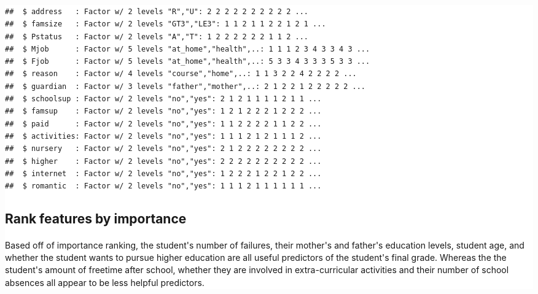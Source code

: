     ##  $ address   : Factor w/ 2 levels "R","U": 2 2 2 2 2 2 2 2 2 2 ...
    ##  $ famsize   : Factor w/ 2 levels "GT3","LE3": 1 1 2 1 1 2 2 1 2 1 ...
    ##  $ Pstatus   : Factor w/ 2 levels "A","T": 1 2 2 2 2 2 2 1 1 2 ...
    ##  $ Mjob      : Factor w/ 5 levels "at_home","health",..: 1 1 1 2 3 4 3 3 4 3 ...
    ##  $ Fjob      : Factor w/ 5 levels "at_home","health",..: 5 3 3 4 3 3 3 5 3 3 ...
    ##  $ reason    : Factor w/ 4 levels "course","home",..: 1 1 3 2 2 4 2 2 2 2 ...
    ##  $ guardian  : Factor w/ 3 levels "father","mother",..: 2 1 2 2 1 2 2 2 2 2 ...
    ##  $ schoolsup : Factor w/ 2 levels "no","yes": 2 1 2 1 1 1 1 2 1 1 ...
    ##  $ famsup    : Factor w/ 2 levels "no","yes": 1 2 1 2 2 2 1 2 2 2 ...
    ##  $ paid      : Factor w/ 2 levels "no","yes": 1 1 2 2 2 2 1 1 2 2 ...
    ##  $ activities: Factor w/ 2 levels "no","yes": 1 1 1 2 1 2 1 1 1 2 ...
    ##  $ nursery   : Factor w/ 2 levels "no","yes": 2 1 2 2 2 2 2 2 2 2 ...
    ##  $ higher    : Factor w/ 2 levels "no","yes": 2 2 2 2 2 2 2 2 2 2 ...
    ##  $ internet  : Factor w/ 2 levels "no","yes": 1 2 2 2 1 2 2 1 2 2 ...
    ##  $ romantic  : Factor w/ 2 levels "no","yes": 1 1 1 2 1 1 1 1 1 1 ...

Rank features by importance
---------------------------

Based off of importance ranking, the student's number of failures, their mother's and father's education levels, student age, and whether the student wants to pursue higher education are all useful predictors of the student's final grade. Whereas the the student's amount of freetime after school, whether they are involved in extra-curricular activities and their number of school absences all appear to be less helpful predictors.
